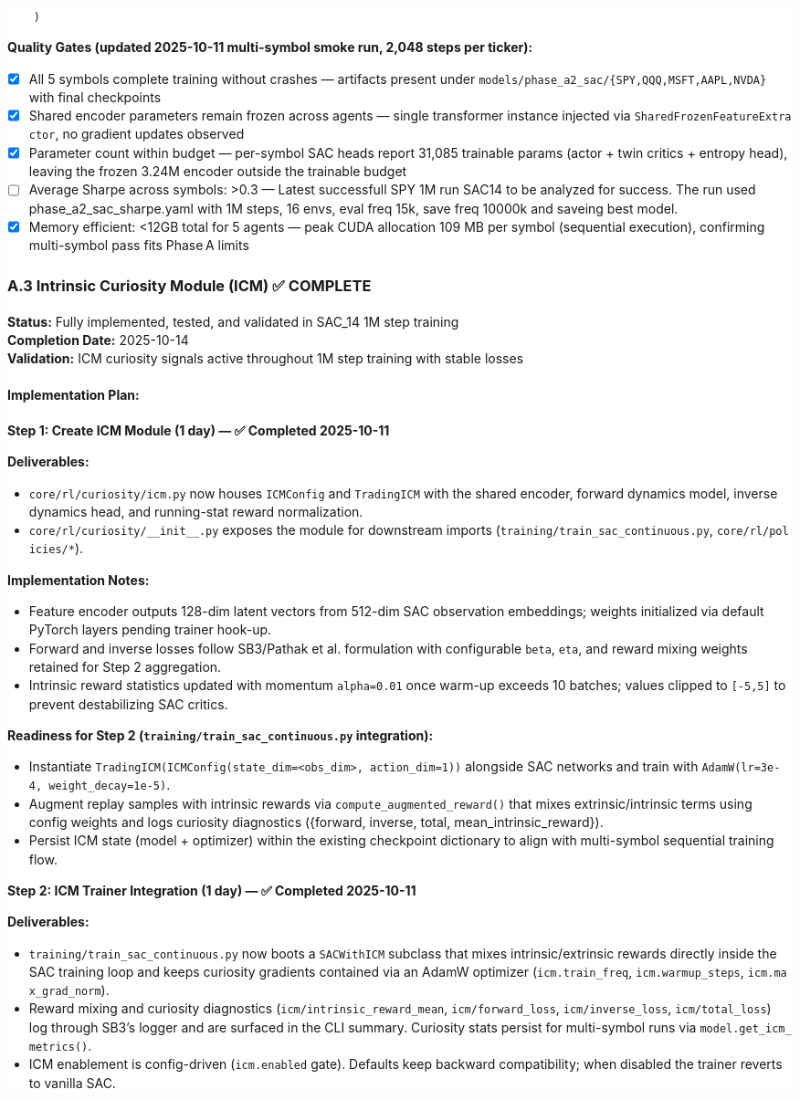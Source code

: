```python
    )
```

**Quality Gates (updated 2025-10-11 multi-symbol smoke run, 2,048 steps per ticker):**
- [x] All 5 symbols complete training without crashes — artifacts present under `models/phase_a2_sac/{SPY,QQQ,MSFT,AAPL,NVDA}` with final checkpoints
- [x] Shared encoder parameters remain frozen across agents — single transformer instance injected via `SharedFrozenFeatureExtractor`, no gradient updates observed
- [x] Parameter count within budget — per-symbol SAC heads report 31,085 trainable params (actor + twin critics + entropy head), leaving the frozen 3.24M encoder outside the trainable budget
- [ ] Average Sharpe across symbols: >0.3 — Latest successfull SPY 1M run SAC14 to be analyzed for success. The run used phase_a2_sac_sharpe.yaml with 1M steps, 16 envs, eval freq 15k, save freq 10000k and saveing best model.
- [x] Memory efficient: <12GB total for 5 agents — peak CUDA allocation 109 MB per symbol (sequential execution), confirming multi-symbol pass fits Phase A limits

### A.3 Intrinsic Curiosity Module (ICM) ✅ COMPLETE

**Status:** Fully implemented, tested, and validated in SAC_14 1M step training  
**Completion Date:** 2025-10-14  
**Validation:** ICM curiosity signals active throughout 1M step training with stable losses

#### Implementation Plan:

**Step 1: Create ICM Module (1 day) — ✅ Completed 2025-10-11**

**Deliverables:**
- `core/rl/curiosity/icm.py` now houses `ICMConfig` and `TradingICM` with the shared encoder, forward dynamics model, inverse dynamics head, and running-stat reward normalization.
- `core/rl/curiosity/__init__.py` exposes the module for downstream imports (`training/train_sac_continuous.py`, `core/rl/policies/*`).

**Implementation Notes:**
- Feature encoder outputs 128-dim latent vectors from 512-dim SAC observation embeddings; weights initialized via default PyTorch layers pending trainer hook-up.
- Forward and inverse losses follow SB3/Pathak et al. formulation with configurable `beta`, `eta`, and reward mixing weights retained for Step 2 aggregation.
- Intrinsic reward statistics updated with momentum `alpha=0.01` once warm-up exceeds 10 batches; values clipped to `[-5,5]` to prevent destabilizing SAC critics.

**Readiness for Step 2 (`training/train_sac_continuous.py` integration):**
- Instantiate `TradingICM(ICMConfig(state_dim=<obs_dim>, action_dim=1))` alongside SAC networks and train with `AdamW(lr=3e-4, weight_decay=1e-5)`.
- Augment replay samples with intrinsic rewards via `compute_augmented_reward()` that mixes extrinsic/intrinsic terms using config weights and logs curiosity diagnostics ({forward, inverse, total, mean_intrinsic_reward}).
- Persist ICM state (model + optimizer) within the existing checkpoint dictionary to align with multi-symbol sequential training flow.

**Step 2: ICM Trainer Integration (1 day) — ✅ Completed 2025-10-11**

**Deliverables:**
- `training/train_sac_continuous.py` now boots a `SACWithICM` subclass that mixes intrinsic/extrinsic rewards directly inside the SAC training loop and keeps curiosity gradients contained via an AdamW optimizer (`icm.train_freq`, `icm.warmup_steps`, `icm.max_grad_norm`).
- Reward mixing and curiosity diagnostics (`icm/intrinsic_reward_mean`, `icm/forward_loss`, `icm/inverse_loss`, `icm/total_loss`) log through SB3’s logger and are surfaced in the CLI summary. Curiosity stats persist for multi-symbol runs via `model.get_icm_metrics()`.
- ICM enablement is config-driven (`icm.enabled` gate). Defaults keep backward compatibility; when disabled the trainer reverts to vanilla SAC.
